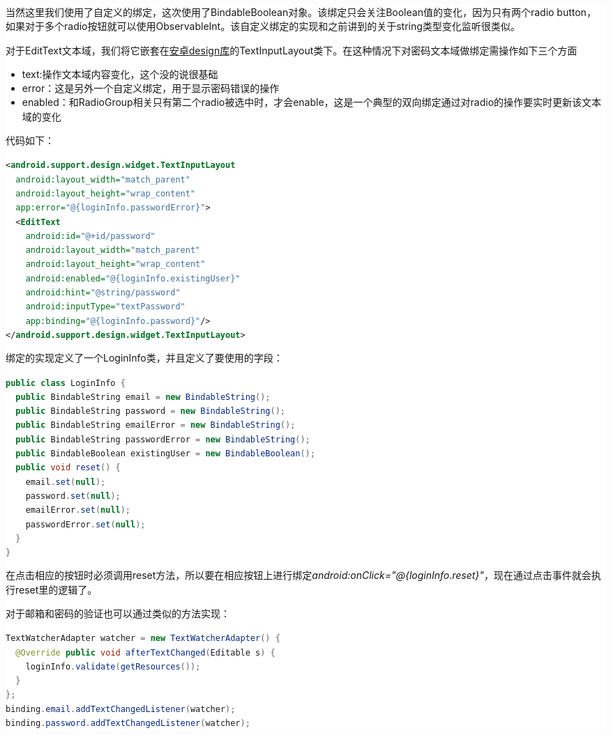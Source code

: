 
当然这里我们使用了自定义的绑定，这次使用了BindableBoolean对象。该绑定只会关注Boolean值的变化，因为只有两个radio button，如果对于多个radio按钮就可以使用ObservableInt。该自定义绑定的实现和之前讲到的关于string类型变化监听很类似。

对于EditText文本域，我们将它嵌套在[安卓design库](http://android-developers.blogspot.it/2015/05/android-design-support-library.html)的TextInputLayout类下。在这种情况下对密码文本域做绑定需操作如下三个方面

- text:操作文本域内容变化，这个没的说很基础
- error：这是另外一个自定义绑定，用于显示密码错误的操作
- enabled：和RadioGroup相关只有第二个radio被选中时，才会enable，这是一个典型的双向绑定通过对radio的操作要实时更新该文本域的变化


代码如下：

```xml
<android.support.design.widget.TextInputLayout
  android:layout_width="match_parent"
  android:layout_height="wrap_content"
  app:error="@{loginInfo.passwordError}">
  <EditText
    android:id="@+id/password"
    android:layout_width="match_parent"
    android:layout_height="wrap_content"
    android:enabled="@{loginInfo.existingUser}"
    android:hint="@string/password"
    android:inputType="textPassword"
    app:binding="@{loginInfo.password}"/>
</android.support.design.widget.TextInputLayout>
```


绑定的实现定义了一个LoginInfo类，并且定义了要使用的字段：

```java
public class LoginInfo {
  public BindableString email = new BindableString();
  public BindableString password = new BindableString();
  public BindableString emailError = new BindableString();
  public BindableString passwordError = new BindableString();
  public BindableBoolean existingUser = new BindableBoolean();
  public void reset() {
    email.set(null);
    password.set(null);
    emailError.set(null);
    passwordError.set(null);
  }
}
```


在点击相应的按钮时必须调用reset方法，所以要在相应按钮上进行绑定*android:onClick="@{loginInfo.reset}"*，现在通过点击事件就会执行reset里的逻辑了。


对于邮箱和密码的验证也可以通过类似的方法实现：

```java
TextWatcherAdapter watcher = new TextWatcherAdapter() {
  @Override public void afterTextChanged(Editable s) {
    loginInfo.validate(getResources());
  }
};
binding.email.addTextChangedListener(watcher);
binding.password.addTextChangedListener(watcher);
```
